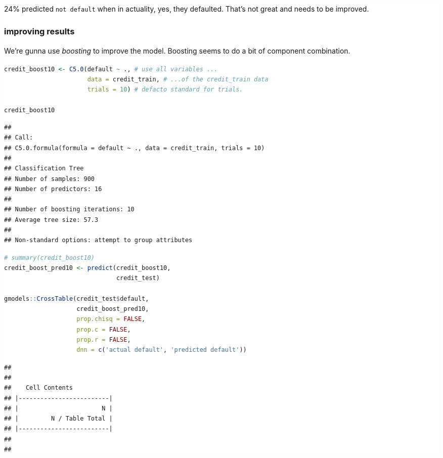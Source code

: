 24% predicted `not default` when in actuality, yes, they defaulted.
That’s not great and needs to be improved.

### improving results

We’re gunna use *boosting* to improve the model. Boosting seems to do a
bit of component combination.

``` r
credit_boost10 <- C5.0(default ~ ., # use all variables ...
                       data = credit_train, # ...of the credit_train data 
                       trials = 10) # defacto standard for trials.

credit_boost10
```

    ## 
    ## Call:
    ## C5.0.formula(formula = default ~ ., data = credit_train, trials = 10)
    ## 
    ## Classification Tree
    ## Number of samples: 900 
    ## Number of predictors: 16 
    ## 
    ## Number of boosting iterations: 10 
    ## Average tree size: 57.3 
    ## 
    ## Non-standard options: attempt to group attributes

``` r
# summary(credit_boost10)
credit_boost_pred10 <- predict(credit_boost10, 
                               credit_test)

gmodels::CrossTable(credit_test$default, 
                    credit_boost_pred10,
                    prop.chisq = FALSE, 
                    prop.c = FALSE, 
                    prop.r = FALSE,
                    dnn = c('actual default', 'predicted default'))
```

    ## 
    ##  
    ##    Cell Contents
    ## |-------------------------|
    ## |                       N |
    ## |         N / Table Total |
    ## |-------------------------|
    ## 
    ##  